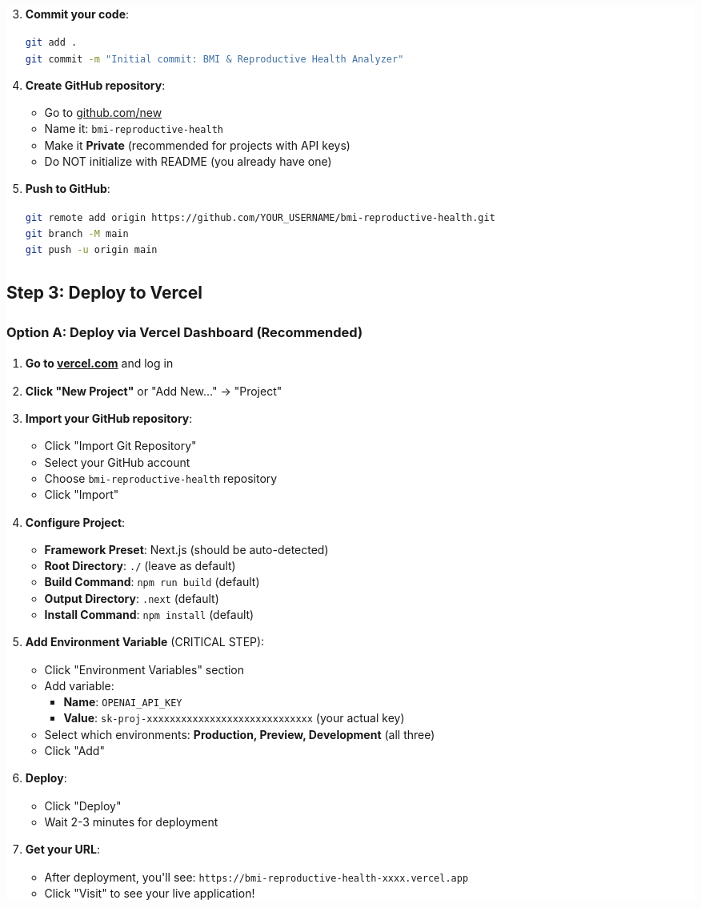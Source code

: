 3. **Commit your code**:
   ```bash
   git add .
   git commit -m "Initial commit: BMI & Reproductive Health Analyzer"
   ```

4. **Create GitHub repository**:
   - Go to [github.com/new](https://github.com/new)
   - Name it: `bmi-reproductive-health`
   - Make it **Private** (recommended for projects with API keys)
   - Do NOT initialize with README (you already have one)

5. **Push to GitHub**:
   ```bash
   git remote add origin https://github.com/YOUR_USERNAME/bmi-reproductive-health.git
   git branch -M main
   git push -u origin main
   ```

## Step 3: Deploy to Vercel

### Option A: Deploy via Vercel Dashboard (Recommended)

1. **Go to [vercel.com](https://vercel.com)** and log in

2. **Click "New Project"** or "Add New..." → "Project"

3. **Import your GitHub repository**:
   - Click "Import Git Repository"
   - Select your GitHub account
   - Choose `bmi-reproductive-health` repository
   - Click "Import"

4. **Configure Project**:
   - **Framework Preset**: Next.js (should be auto-detected)
   - **Root Directory**: `./` (leave as default)
   - **Build Command**: `npm run build` (default)
   - **Output Directory**: `.next` (default)
   - **Install Command**: `npm install` (default)

5. **Add Environment Variable** (CRITICAL STEP):
   - Click "Environment Variables" section
   - Add variable:
     - **Name**: `OPENAI_API_KEY`
     - **Value**: `sk-proj-xxxxxxxxxxxxxxxxxxxxxxxxxxxxx` (your actual key)
   - Select which environments: **Production, Preview, Development** (all three)
   - Click "Add"

6. **Deploy**:
   - Click "Deploy"
   - Wait 2-3 minutes for deployment

7. **Get your URL**:
   - After deployment, you'll see: `https://bmi-reproductive-health-xxxx.vercel.app`
   - Click "Visit" to see your live application!
